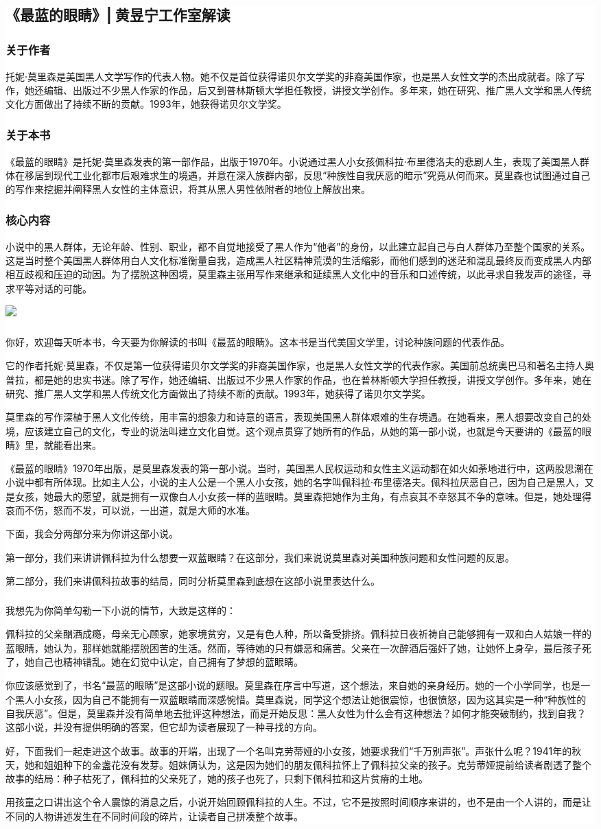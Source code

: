 ## 《最蓝的眼睛》| 黄昱宁工作室解读

### 关于作者

托妮·莫里森是美国黑人文学写作的代表人物。她不仅是首位获得诺贝尔文学奖的非裔美国作家，也是黑人女性文学的杰出成就者。除了写作，她还编辑、出版过不少黑人作家的作品，后又到普林斯顿大学担任教授，讲授文学创作。多年来，她在研究、推广黑人文学和黑人传统文化方面做出了持续不断的贡献。1993年，她获得诺贝尔文学奖。

### 关于本书

《最蓝的眼睛》是托妮·莫里森发表的第一部作品，出版于1970年。小说通过黑人小女孩佩科拉·布里德洛夫的悲剧人生，表现了美国黑人群体在移居到现代工业化都市后艰难求生的境遇，并意在深入族群内部，反思“种族性自我厌恶的暗示”究竟从何而来。莫里森也试图通过自己的写作来挖掘并阐释黑人女性的主体意识，将其从黑人男性依附者的地位上解放出来。

### 核心内容

小说中的黑人群体，无论年龄、性别、职业，都不自觉地接受了黑人作为“他者”的身份，以此建立起自己与白人群体乃至整个国家的关系。这是当时整个美国黑人群体用白人文化标准衡量自我，造成黑人社区精神荒漠的生活缩影，而他们感到的迷茫和混乱最终反而变成黑人内部相互歧视和压迫的动因。为了摆脱这种困境，莫里森主张用写作来继承和延续黑人文化中的音乐和口述传统，以此寻求自我发声的途径，寻求平等对话的可能。

<img  src="https://piccdn3.umiwi.com/img/202008/12/202008121654190629345884.jpg" width="1080"/>

###   



你好，欢迎每天听本书，今天要为你解读的书叫《最蓝的眼睛》。这本书是当代美国文学里，讨论种族问题的代表作品。

它的作者托妮·莫里森，不仅是第一位获得诺贝尔文学奖的非裔美国作家，也是黑人女性文学的代表作家。美国前总统奥巴马和著名主持人奥普拉，都是她的忠实书迷。除了写作，她还编辑、出版过不少黑人作家的作品，也在普林斯顿大学担任教授，讲授文学创作。多年来，她在研究、推广黑人文学和黑人传统文化方面做出了持续不断的贡献。1993年，她获得了诺贝尔文学奖。

莫里森的写作深植于黑人文化传统，用丰富的想象力和诗意的语言，表现美国黑人群体艰难的生存境遇。在她看来，黑人想要改变自己的处境，应该建立自己的文化，专业的说法叫建立文化自觉。这个观点贯穿了她所有的作品，从她的第一部小说，也就是今天要讲的《最蓝的眼睛》里，就能看出来。

《最蓝的眼睛》1970年出版，是莫里森发表的第一部小说。当时，美国黑人民权运动和女性主义运动都在如火如荼地进行中，这两股思潮在小说中都有所体现。比如主人公，小说的主人公是一个黑人小女孩，她的名字叫佩科拉·布里德洛夫。佩科拉厌恶自己，因为自己是黑人，又是女孩，她最大的愿望，就是拥有一双像白人小女孩一样的蓝眼睛。莫里森把她作为主角，有点哀其不幸怒其不争的意味。但是，她处理得哀而不伤，怒而不发，可以说，一出道，就是大师的水准。

下面，我会分两部分来为你讲这部小说。

第一部分，我们来讲讲佩科拉为什么想要一双蓝眼睛？在这部分，我们来说说莫里森对美国种族问题和女性问题的反思。

第二部分，我们来讲佩科拉故事的结局，同时分析莫里森到底想在这部小说里表达什么。

###   



我想先为你简单勾勒一下小说的情节，大致是这样的：

佩科拉的父亲酗酒成瘾，母亲无心顾家，她家境贫穷，又是有色人种，所以备受排挤。佩科拉日夜祈祷自己能够拥有一双和白人姑娘一样的蓝眼睛，她认为，那样她就能摆脱困苦的生活。然而，等待她的只有嫌恶和痛苦。父亲在一次醉酒后强奸了她，让她怀上身孕，最后孩子死了，她自己也精神错乱。她在幻觉中认定，自己拥有了梦想的蓝眼睛。

你应该感觉到了，书名“最蓝的眼睛”是这部小说的题眼。莫里森在序言中写道，这个想法，来自她的亲身经历。她的一个小学同学，也是一个黑人小女孩，因为自己不能拥有一双蓝眼睛而深感惋惜。莫里森说，同学这个想法让她很震惊，也很愤怒，因为这其实是一种“种族性的自我厌恶”。但是，莫里森并没有简单地去批评这种想法，而是开始反思：黑人女性为什么会有这种想法？如何才能突破制约，找到自我？这部小说，并没有提供明确的答案，但它却为读者展现了一种寻找的方向。

好，下面我们一起走进这个故事。故事的开端，出现了一个名叫克劳蒂娅的小女孩，她要求我们“千万别声张”。声张什么呢？1941年的秋天，她和姐姐种下的金盏花没有发芽。姐妹俩认为，这是因为她们的朋友佩科拉怀上了佩科拉父亲的孩子。克劳蒂娅提前给读者剧透了整个故事的结局：种子枯死了，佩科拉的父亲死了，她的孩子也死了，只剩下佩科拉和这片贫瘠的土地。

用孩童之口讲出这个令人震惊的消息之后，小说开始回顾佩科拉的人生。不过，它不是按照时间顺序来讲的，也不是由一个人讲的，而是让不同的人物讲述发生在不同时间段的碎片，让读者自己拼凑整个故事。
